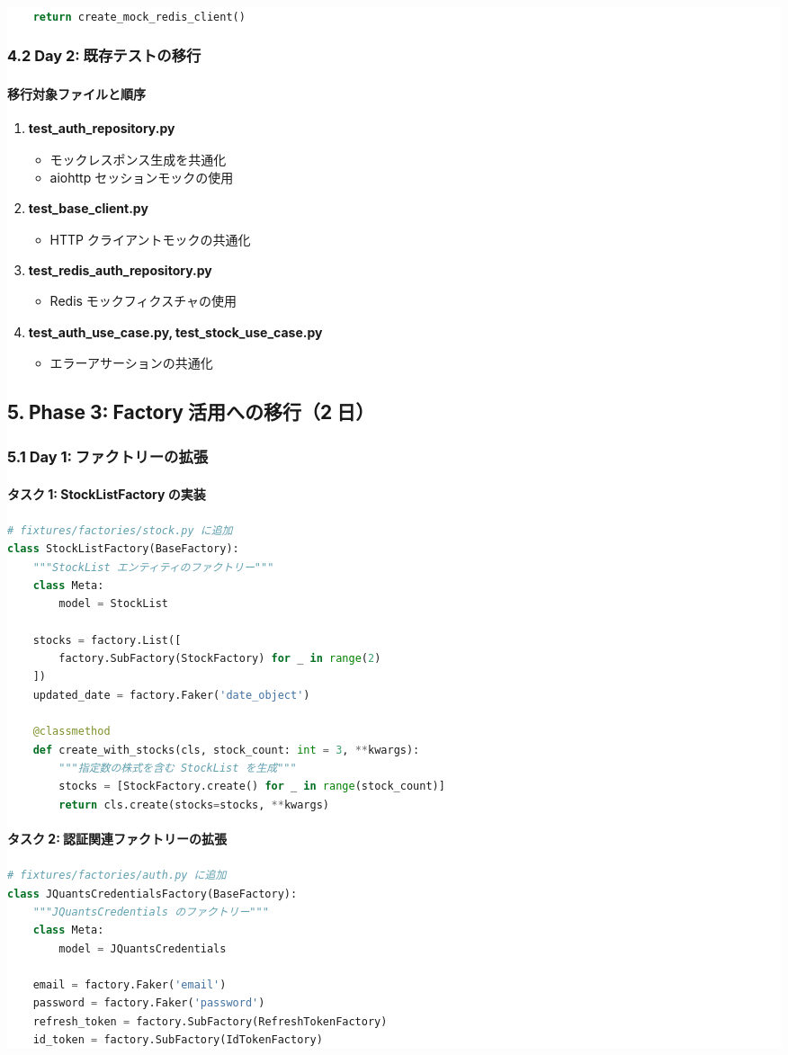 ```python
    return create_mock_redis_client()
```

### 4.2 Day 2: 既存テストの移行

#### 移行対象ファイルと順序
1. **test_auth_repository.py**
   - モックレスポンス生成を共通化
   - aiohttp セッションモックの使用

2. **test_base_client.py**
   - HTTP クライアントモックの共通化

3. **test_redis_auth_repository.py**
   - Redis モックフィクスチャの使用

4. **test_auth_use_case.py, test_stock_use_case.py**
   - エラーアサーションの共通化

## 5. Phase 3: Factory 活用への移行（2 日）

### 5.1 Day 1: ファクトリーの拡張

#### タスク 1: StockListFactory の実装
```python
# fixtures/factories/stock.py に追加
class StockListFactory(BaseFactory):
    """StockList エンティティのファクトリー"""
    class Meta:
        model = StockList
    
    stocks = factory.List([
        factory.SubFactory(StockFactory) for _ in range(2)
    ])
    updated_date = factory.Faker('date_object')
    
    @classmethod
    def create_with_stocks(cls, stock_count: int = 3, **kwargs):
        """指定数の株式を含む StockList を生成"""
        stocks = [StockFactory.create() for _ in range(stock_count)]
        return cls.create(stocks=stocks, **kwargs)
```

#### タスク 2: 認証関連ファクトリーの拡張
```python
# fixtures/factories/auth.py に追加
class JQuantsCredentialsFactory(BaseFactory):
    """JQuantsCredentials のファクトリー"""
    class Meta:
        model = JQuantsCredentials
    
    email = factory.Faker('email')
    password = factory.Faker('password')
    refresh_token = factory.SubFactory(RefreshTokenFactory)
    id_token = factory.SubFactory(IdTokenFactory)
```
